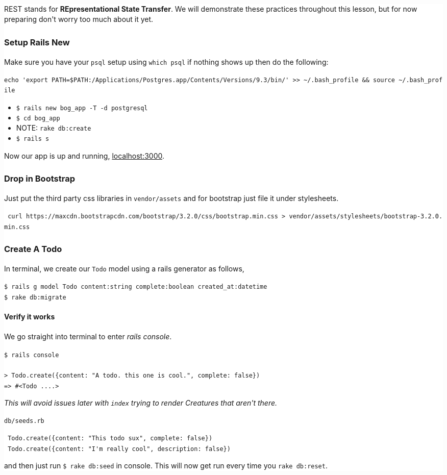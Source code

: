 REST stands for **REpresentational State Transfer**. We will demonstrate these practices throughout this lesson, but for now preparing don't worry too much about it yet.




### Setup Rails New


Make sure you have your `psql` setup using `which psql` if nothing shows up then do the following:

```
echo 'export PATH=$PATH:/Applications/Postgres.app/Contents/Versions/9.3/bin/' >> ~/.bash_profile && source ~/.bash_profile
```


* `$ rails new bog_app -T -d postgresql`
* `$ cd bog_app`
*  NOTE: `rake db:create`
* `$ rails s`

Now our app is up and running, [localhost:3000](localhost:3000/). 

### Drop in Bootstrap

Just put the third party css libraries in `vendor/assets` and for bootstrap just file it under stylesheets.

```
 curl https://maxcdn.bootstrapcdn.com/bootstrap/3.2.0/css/bootstrap.min.css > vendor/assets/stylesheets/bootstrap-3.2.0.min.css
```
### Create A Todo 


In terminal, we create our `Todo` model using a rails generator as follows,

	$ rails g model Todo content:string complete:boolean created_at:datetime
	$ rake db:migrate

#### Verify it works

We go straight into terminal to enter *rails console*.

	$ rails console

	> Todo.create({content: "A todo. this one is cool.", complete: false}) 
	=> #<Todo ....>

*This will avoid issues later with `index` trying to render Creatures that aren't there.*

`db/seeds.rb`
	
	 Todo.create({content: "This todo sux", complete: false}) 
	 Todo.create({content: "I'm really cool", description: false}) 



 and then just run `$ rake db:seed` in console. This will now get run every time you `rake db:reset`.
 